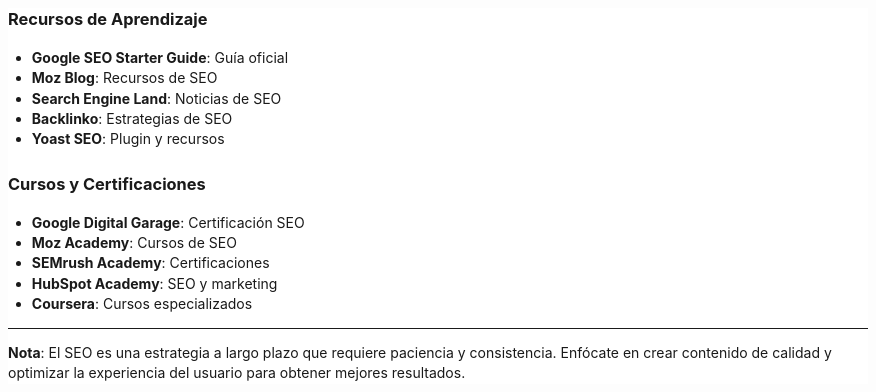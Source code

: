 ### Recursos de Aprendizaje
- **Google SEO Starter Guide**: Guía oficial
- **Moz Blog**: Recursos de SEO
- **Search Engine Land**: Noticias de SEO
- **Backlinko**: Estrategias de SEO
- **Yoast SEO**: Plugin y recursos

### Cursos y Certificaciones
- **Google Digital Garage**: Certificación SEO
- **Moz Academy**: Cursos de SEO
- **SEMrush Academy**: Certificaciones
- **HubSpot Academy**: SEO y marketing
- **Coursera**: Cursos especializados

---

**Nota**: El SEO es una estrategia a largo plazo que requiere paciencia y consistencia. Enfócate en crear contenido de calidad y optimizar la experiencia del usuario para obtener mejores resultados.
